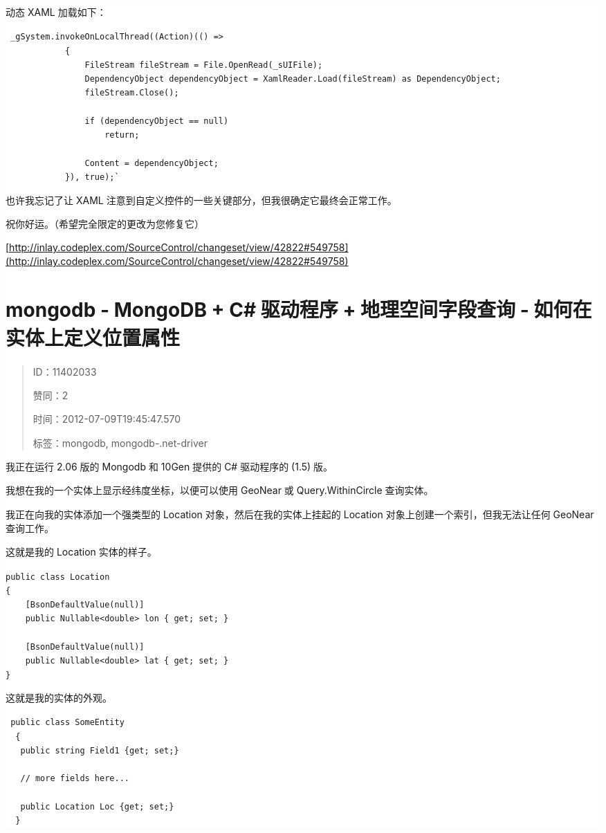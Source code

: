动态 XAML 加载如下：

```
 _gSystem.invokeOnLocalThread((Action)(() =>
            {
                FileStream fileStream = File.OpenRead(_sUIFile);
                DependencyObject dependencyObject = XamlReader.Load(fileStream) as DependencyObject;
                fileStream.Close();

                if (dependencyObject == null)
                    return;

                Content = dependencyObject;
            }), true);` 
```

也许我忘记了让 XAML 注意到自定义控件的一些关键部分，但我很确定它最终会正常工作。

祝你好运。（希望完全限定的更改为您修复它）

[http://inlay.codeplex.com/SourceControl/changeset/view/42822#549758](http://inlay.codeplex.com/SourceControl/changeset/view/42822#549758)

# mongodb - MongoDB + C# 驱动程序 + 地理空间字段查询 - 如何在实体上定义位置属性

> ID：11402033
> 
> 赞同：2
> 
> 时间：2012-07-09T19:45:47.570
> 
> 标签：mongodb, mongodb-.net-driver

我正在运行 2.06 版的 Mongodb 和 10Gen 提供的 C# 驱动程序的 (1.5) 版。

我想在我的一个实体上显示经纬度坐标，以便可以使用 GeoNear 或 Query.WithinCircle 查询实体。

我正在向我的实体添加一个强类型的 Location 对象，然后在我的实体上挂起的 Location 对象上创建一个索引，但我无法让任何 GeoNear 查询工作。

这就是我的 Location 实体的样子。

```
public class Location
{
    [BsonDefaultValue(null)]
    public Nullable<double> lon { get; set; }

    [BsonDefaultValue(null)]
    public Nullable<double> lat { get; set; }  
} 
```

这就是我的实体的外观。

```
 public class SomeEntity
  {
   public string Field1 {get; set;}

   // more fields here...

   public Location Loc {get; set;}
  } 
```
